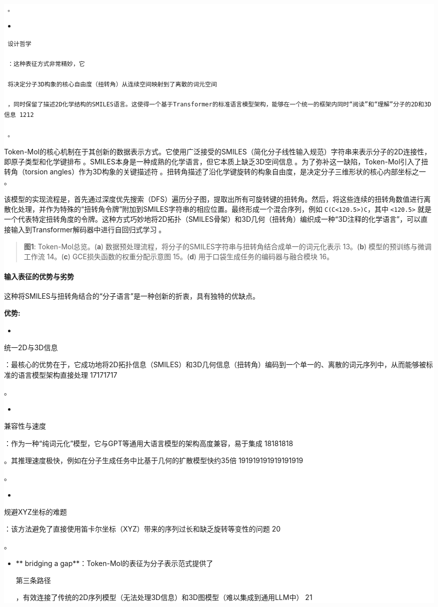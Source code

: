      。

   - 

     设计哲学

     ：这种表征方式非常精妙，它

     将决定分子3D构象的核心自由度（扭转角）从连续空间映射到了离散的词元空间

     ，同时保留了描述2D化学结构的SMILES语言。这使得一个基于Transformer的标准语言模型架构，能够在一个统一的框架内同时“阅读”和“理解”分子的2D和3D信息 1212

     。

Token-Mol的核心机制在于其创新的数据表示方式。它使用广泛接受的SMILES（简化分子线性输入规范）字符串来表示分子的2D连接性，即原子类型和化学键排布 。SMILES本身是一种成熟的化学语言，但它本质上缺乏3D空间信息 。为了弥补这一缺陷，Token-Mol引入了扭转角（torsion angles）作为3D构象的关键描述符 。扭转角描述了沿化学键旋转的构象自由度，是决定分子三维形状的核心内部坐标之一 。  



该模型的实现流程是，首先通过深度优先搜索（DFS）遍历分子图，提取出所有可旋转键的扭转角。然后，将这些连续的扭转角数值进行离散化处理，并作为特殊的“扭转角令牌”附加到SMILES字符串的相应位置。最终形成一个混合序列，例如 `C(C<120.5>)C`，其中 `<120.5>` 就是一个代表特定扭转角度的令牌。这种方式巧妙地将2D拓扑（SMILES骨架）和3D几何（扭转角）编织成一种“3D注释的化学语言”，可以直接输入到Transformer解码器中进行自回归式学习 。 

> **图1**: Token-Mol总览。(**a**) 数据预处理流程，将分子的SMILES字符串与扭转角结合成单一的词元化表示 13。(**b**) 模型的预训练与微调工作流 14。(**c**) GCE损失函数的权重分配示意图 15。(**d**) 用于口袋生成任务的编码器与融合模块 16。

#### **输入表征的优势与劣势**

这种将SMILES与扭转角结合的“分子语言”是一种创新的折衷，具有独特的优缺点。

**优势:**

- 

  统一2D与3D信息

  ：最核心的优势在于，它成功地将2D拓扑信息（SMILES）和3D几何信息（扭转角）编码到一个单一的、离散的词元序列中，从而能够被标准的语言模型架构直接处理 17171717

  。

- 

  兼容性与速度

  ：作为一种“纯词元化”模型，它与GPT等通用大语言模型的架构高度兼容，易于集成 18181818

  。其推理速度极快，例如在分子生成任务中比基于几何的扩散模型快约35倍 191919191919191919

  。

- 

  规避XYZ坐标的难题

  ：该方法避免了直接使用笛卡尔坐标（XYZ）带来的序列过长和缺乏旋转等变性的问题 20

  。

- ** bridging a gap**：Token-Mol的表征为分子表示范式提供了

  第三条路径

  ，有效连接了传统的2D序列模型（无法处理3D信息）和3D图模型（难以集成到通用LLM中） 21
